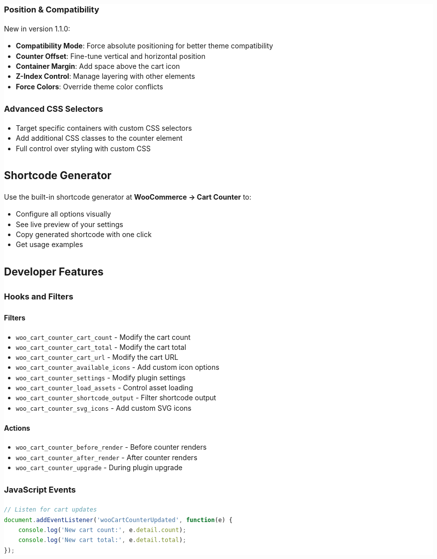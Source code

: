 ### Position & Compatibility

New in version 1.1.0:

* **Compatibility Mode**: Force absolute positioning for better theme compatibility
* **Counter Offset**: Fine-tune vertical and horizontal position
* **Container Margin**: Add space above the cart icon
* **Z-Index Control**: Manage layering with other elements
* **Force Colors**: Override theme color conflicts

### Advanced CSS Selectors

* Target specific containers with custom CSS selectors
* Add additional CSS classes to the counter element
* Full control over styling with custom CSS

## Shortcode Generator

Use the built-in shortcode generator at **WooCommerce → Cart Counter** to:

* Configure all options visually
* See live preview of your settings
* Copy generated shortcode with one click
* Get usage examples

## Developer Features

### Hooks and Filters

#### Filters

* `woo_cart_counter_cart_count` - Modify the cart count
* `woo_cart_counter_cart_total` - Modify the cart total
* `woo_cart_counter_cart_url` - Modify the cart URL
* `woo_cart_counter_available_icons` - Add custom icon options
* `woo_cart_counter_settings` - Modify plugin settings
* `woo_cart_counter_load_assets` - Control asset loading
* `woo_cart_counter_shortcode_output` - Filter shortcode output
* `woo_cart_counter_svg_icons` - Add custom SVG icons

#### Actions

* `woo_cart_counter_before_render` - Before counter renders
* `woo_cart_counter_after_render` - After counter renders
* `woo_cart_counter_upgrade` - During plugin upgrade

### JavaScript Events

```javascript
// Listen for cart updates
document.addEventListener('wooCartCounterUpdated', function(e) {
    console.log('New cart count:', e.detail.count);
    console.log('New cart total:', e.detail.total);
});
```
